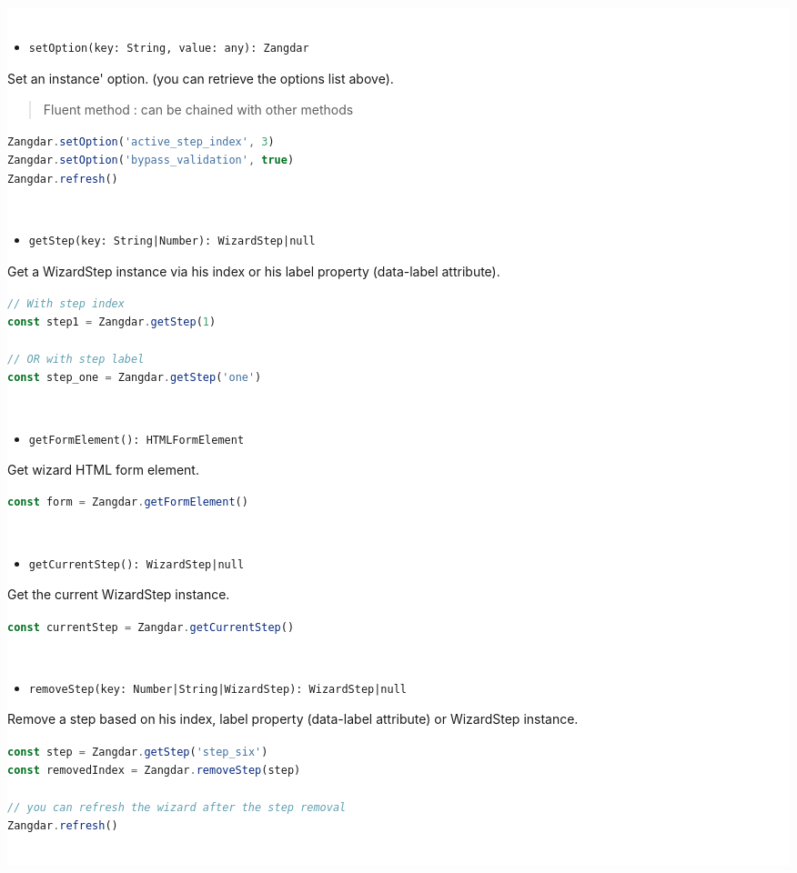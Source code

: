 <br>

* `setOption(key: String, value: any): Zangdar`

Set an instance' option. (you can retrieve the options list above).
> Fluent method : can be chained with other methods

```javascript
Zangdar.setOption('active_step_index', 3)
Zangdar.setOption('bypass_validation', true)
Zangdar.refresh()
```

<br>

* `getStep(key: String|Number): WizardStep|null`

Get a WizardStep instance via his index or his label property (data-label attribute).

```javascript
// With step index
const step1 = Zangdar.getStep(1)

// OR with step label
const step_one = Zangdar.getStep('one')
```

<br>

* `getFormElement(): HTMLFormElement`

Get wizard HTML form element.

```javascript
const form = Zangdar.getFormElement()
```

<br>

* `getCurrentStep(): WizardStep|null`

Get the current WizardStep instance.

```javascript
const currentStep = Zangdar.getCurrentStep()
```

<br>

* `removeStep(key: Number|String|WizardStep): WizardStep|null`

Remove a step based on his index, label property (data-label attribute) or WizardStep instance.

```javascript
const step = Zangdar.getStep('step_six')
const removedIndex = Zangdar.removeStep(step)

// you can refresh the wizard after the step removal
Zangdar.refresh()
```

<br>
